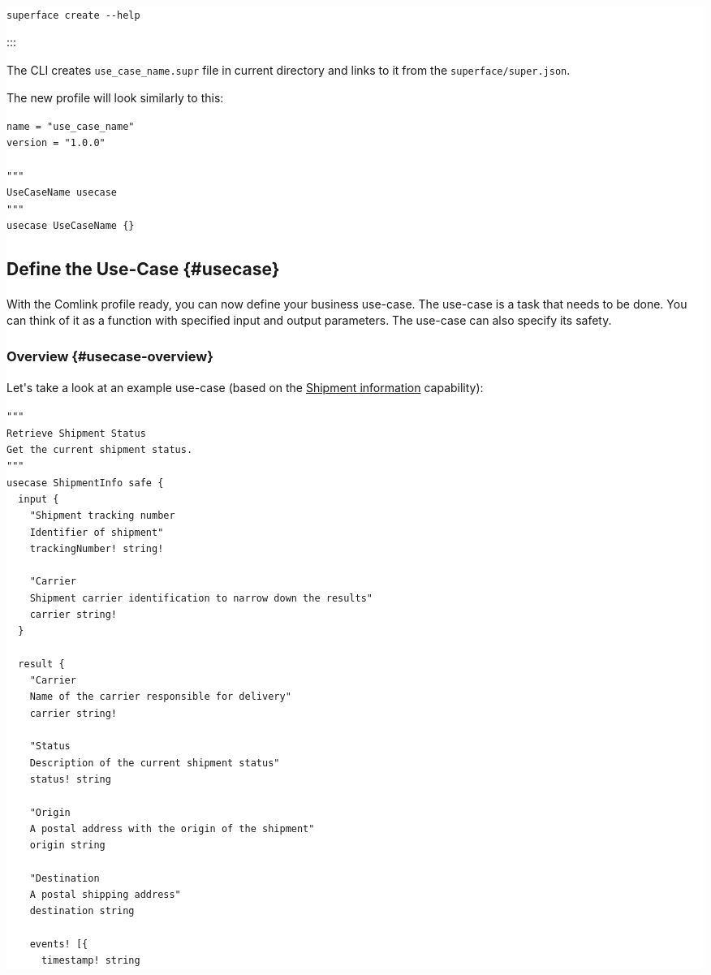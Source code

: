 ```shell
superface create --help
```
:::

The CLI creates `use_case_name.supr` file in current directory and links to it from the `superface/super.json`.

The new profile will look similarly to this:

```hcl title=use_case_name.supr
name = "use_case_name"
version = "1.0.0"

"""
UseCaseName usecase
"""
usecase UseCaseName {}
```

## Define the Use-Case {#usecase}

With the Comlink profile ready, you can now define your business use-case. The use-case is a task that needs to be done. You can think of it as a function with specified input and output parameters. The use-case can also specify its safety.

### Overview {#usecase-overview}

Let's take a look at an example use-case (based on the [Shipment information](https://superface.ai/delivery-tracking/shipment-info@1.0.1) capability):

```hcl
"""
Retrieve Shipment Status
Get the current shipment status.
"""
usecase ShipmentInfo safe {
  input {
    "Shipment tracking number
    Identifier of shipment"
    trackingNumber! string!

    "Carrier
    Shipment carrier identification to narrow down the results"
    carrier string!
  }

  result {
    "Carrier
    Name of the carrier responsible for delivery"
    carrier string!

    "Status
    Description of the current shipment status"
    status! string

    "Origin
    A postal address with the origin of the shipment"
    origin string

    "Destination
    A postal shipping address"
    destination string

    events! [{
      timestamp! string
```